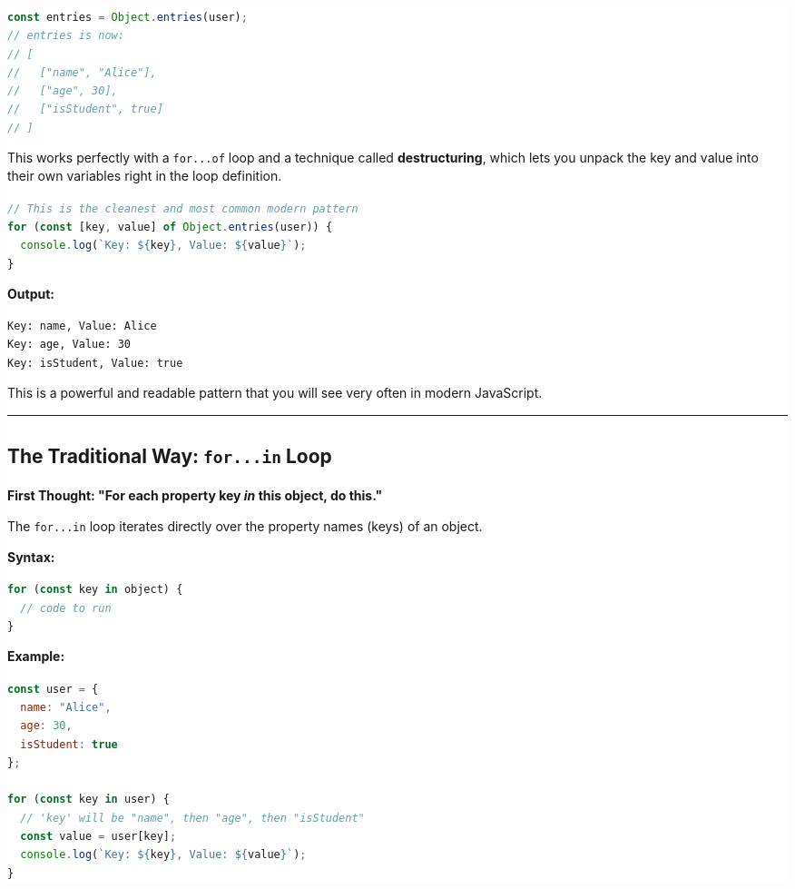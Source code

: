 ```jsx
const entries = Object.entries(user);
// entries is now:
// [
//   ["name", "Alice"],
//   ["age", 30],
//   ["isStudent", true]
// ]

```

This works perfectly with a `for...of` loop and a technique called **destructuring**, which lets you unpack the key and value into their own variables right in the loop definition.

```jsx
// This is the cleanest and most common modern pattern
for (const [key, value] of Object.entries(user)) {
  console.log(`Key: ${key}, Value: ${value}`);
}

```

**Output:**

```
Key: name, Value: Alice
Key: age, Value: 30
Key: isStudent, Value: true

```

This is a powerful and readable pattern that you will see very often in modern JavaScript.

---

## The Traditional Way: `for...in` Loop

**First Thought: "For each property key *in* this object, do this."**

The `for...in` loop iterates directly over the property names (keys) of an object.

**Syntax:**

```jsx
for (const key in object) {
  // code to run
}

```

**Example:**

```jsx
const user = {
  name: "Alice",
  age: 30,
  isStudent: true
};

for (const key in user) {
  // 'key' will be "name", then "age", then "isStudent"
  const value = user[key];
  console.log(`Key: ${key}, Value: ${value}`);
}

```
